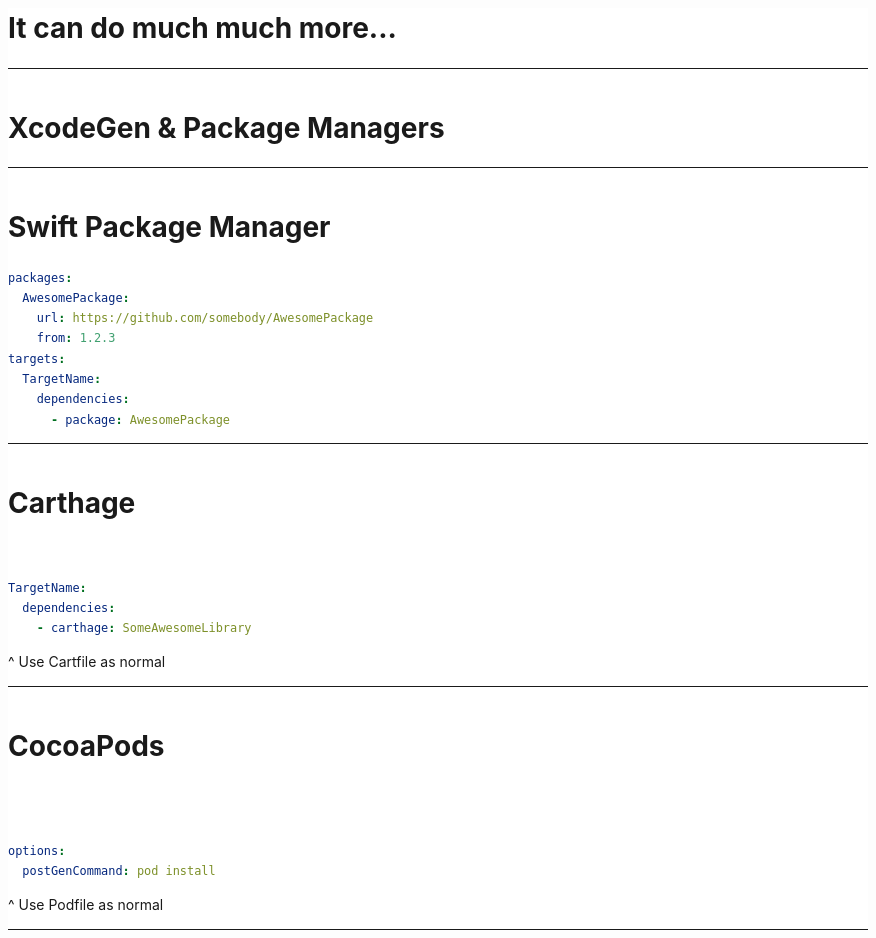 
# **It can do much much more...**

![autoplay loop mute](docs.mov)

---

# XcodeGen & **Package Managers**

---

# Swift Package Manager

```yaml
packages:
  AwesomePackage:
    url: https://github.com/somebody/AwesomePackage
    from: 1.2.3
targets:
  TargetName:
    dependencies:
      - package: AwesomePackage
```

---

# Carthage

<br>

```yaml
TargetName:
  dependencies:
    - carthage: SomeAwesomeLibrary
```

^ Use Cartfile as normal

--- 

# CocoaPods

<br>
<br>

```yaml
options:
  postGenCommand: pod install
```

^ Use Podfile as normal

---